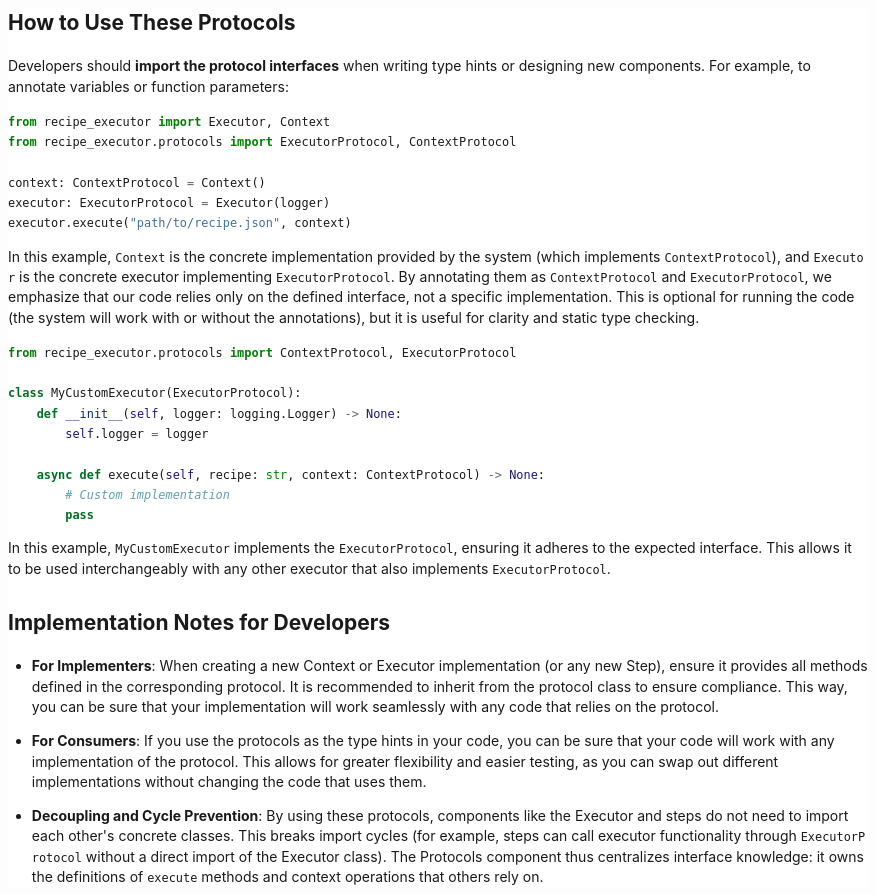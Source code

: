 ## How to Use These Protocols

Developers should **import the protocol interfaces** when writing type hints or designing new components. For example, to annotate variables or function parameters:

```python
from recipe_executor import Executor, Context
from recipe_executor.protocols import ExecutorProtocol, ContextProtocol

context: ContextProtocol = Context()
executor: ExecutorProtocol = Executor(logger)
executor.execute("path/to/recipe.json", context)
```

In this example, `Context` is the concrete implementation provided by the system (which implements `ContextProtocol`), and `Executor` is the concrete executor implementing `ExecutorProtocol`. By annotating them as `ContextProtocol` and `ExecutorProtocol`, we emphasize that our code relies only on the defined interface, not a specific implementation. This is optional for running the code (the system will work with or without the annotations), but it is useful for clarity and static type checking.

```python
from recipe_executor.protocols import ContextProtocol, ExecutorProtocol

class MyCustomExecutor(ExecutorProtocol):
    def __init__(self, logger: logging.Logger) -> None:
        self.logger = logger

    async def execute(self, recipe: str, context: ContextProtocol) -> None:
        # Custom implementation
        pass
```

In this example, `MyCustomExecutor` implements the `ExecutorProtocol`, ensuring it adheres to the expected interface. This allows it to be used interchangeably with any other executor that also implements `ExecutorProtocol`.

## Implementation Notes for Developers

- **For Implementers**: When creating a new Context or Executor implementation (or any new Step), ensure it provides all methods defined in the corresponding protocol. It is recommended to inherit from the protocol class to ensure compliance. This way, you can be sure that your implementation will work seamlessly with any code that relies on the protocol.

- **For Consumers**: If you use the protocols as the type hints in your code, you can be sure that your code will work with any implementation of the protocol. This allows for greater flexibility and easier testing, as you can swap out different implementations without changing the code that uses them.

- **Decoupling and Cycle Prevention**: By using these protocols, components like the Executor and steps do not need to import each other's concrete classes. This breaks import cycles (for example, steps can call executor functionality through `ExecutorProtocol` without a direct import of the Executor class). The Protocols component thus centralizes interface knowledge: it owns the definitions of `execute` methods and context operations that others rely on.
